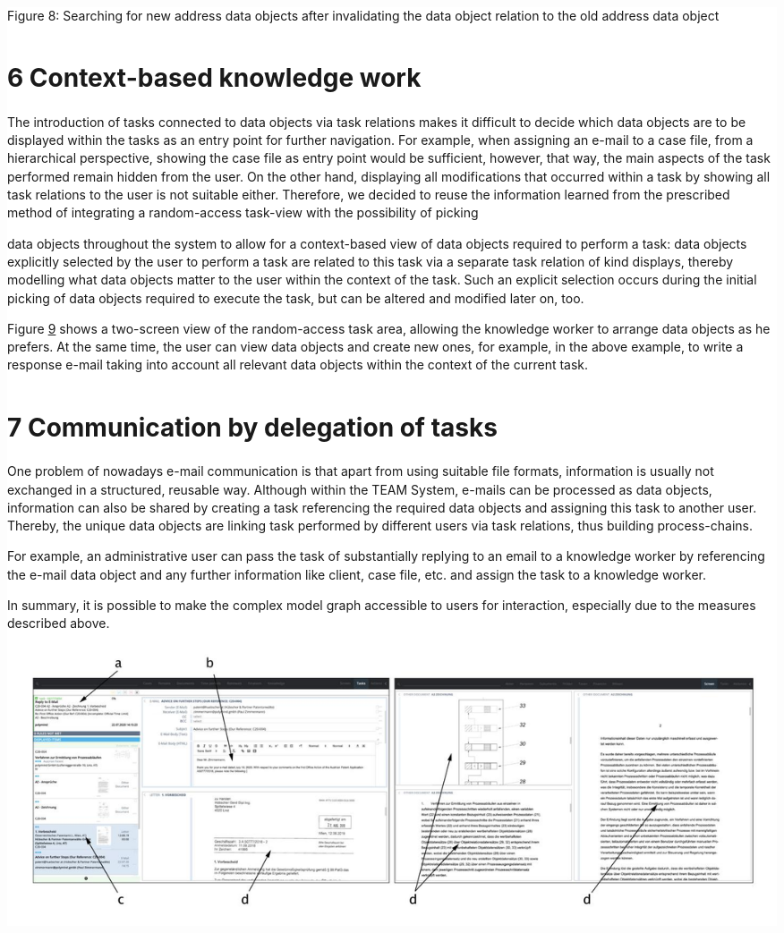 Figure 8: Searching for new address data objects after invalidating the data object relation to the old address data object

# 6 Context-based knowledge work

The introduction of tasks connected to data objects via task relations makes it difficult to decide which data objects are to be displayed within the tasks as an entry point for further navigation. For example, when assigning an e-mail to a case file, from a hierarchical perspective, showing the case file as entry point would be sufficient, however, that way, the main aspects of the task performed remain hidden from the user. On the other hand, displaying all modifications that occurred within a task by showing all task relations to the user is not suitable either. Therefore, we decided to reuse the information learned from the prescribed method of integrating a random-access task-view with the possibility of picking

data objects throughout the system to allow for a context-based view of data objects required to perform a task: data objects explicitly selected by the user to perform a task are related to this task via a separate task relation of kind displays, thereby modelling what data objects matter to the user within the context of the task. Such an explicit selection occurs during the initial picking of data objects required to execute the task, but can be altered and modified later on, too.

Figure [9](#page-8-2) shows a two-screen view of the random-access task area, allowing the knowledge worker to arrange data objects as he prefers. At the same time, the user can view data objects and create new ones, for example, in the above example, to write a response e-mail taking into account all relevant data objects within the context of the current task.

# 7 Communication by delegation of tasks

One problem of nowadays e-mail communication is that apart from using suitable file formats, information is usually not exchanged in a structured, reusable way. Although within the TEAM System, e-mails can be processed as data objects, information can also be shared by creating a task referencing the required data objects and assigning this task to another user. Thereby, the unique data objects are linking task performed by different users via task relations, thus building process-chains.

For example, an administrative user can pass the task of substantially replying to an email to a knowledge worker by referencing the e-mail data object and any further information like client, case file, etc. and assign the task to a knowledge worker.

In summary, it is possible to make the complex model graph accessible to users for interaction, especially due to the measures described above.

<span id="page-8-2"></span>

![](_page_8_Figure_2.jpeg)
